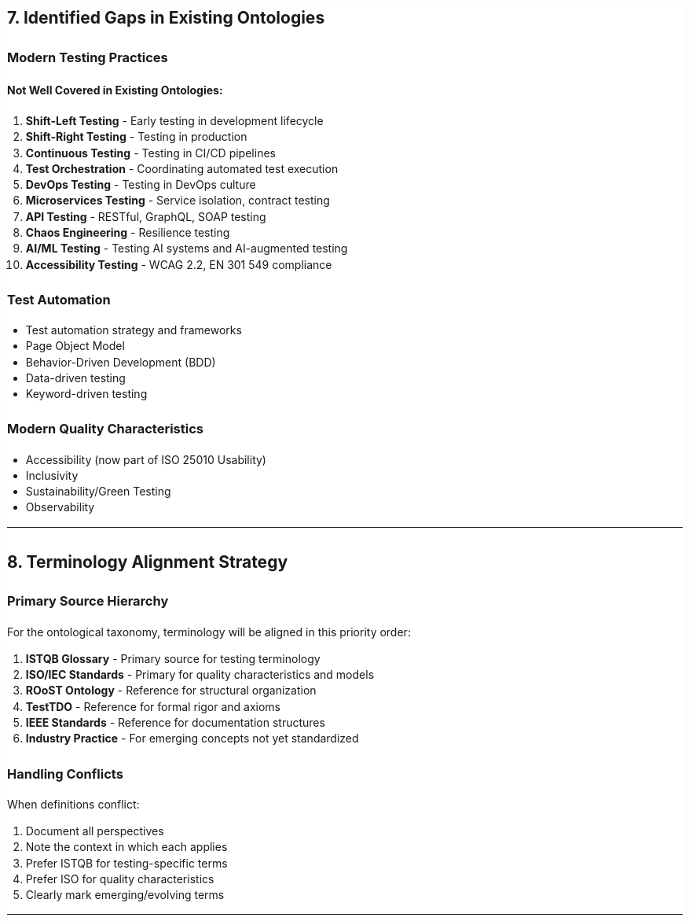 
## 7. Identified Gaps in Existing Ontologies

### Modern Testing Practices

#### Not Well Covered in Existing Ontologies:
1. **Shift-Left Testing** - Early testing in development lifecycle
2. **Shift-Right Testing** - Testing in production
3. **Continuous Testing** - Testing in CI/CD pipelines
4. **Test Orchestration** - Coordinating automated test execution
5. **DevOps Testing** - Testing in DevOps culture
6. **Microservices Testing** - Service isolation, contract testing
7. **API Testing** - RESTful, GraphQL, SOAP testing
8. **Chaos Engineering** - Resilience testing
9. **AI/ML Testing** - Testing AI systems and AI-augmented testing
10. **Accessibility Testing** - WCAG 2.2, EN 301 549 compliance

### Test Automation
- Test automation strategy and frameworks
- Page Object Model
- Behavior-Driven Development (BDD)
- Data-driven testing
- Keyword-driven testing

### Modern Quality Characteristics
- Accessibility (now part of ISO 25010 Usability)
- Inclusivity
- Sustainability/Green Testing
- Observability

---

## 8. Terminology Alignment Strategy

### Primary Source Hierarchy

For the ontological taxonomy, terminology will be aligned in this priority order:

1. **ISTQB Glossary** - Primary source for testing terminology
2. **ISO/IEC Standards** - Primary for quality characteristics and models
3. **ROoST Ontology** - Reference for structural organization
4. **TestTDO** - Reference for formal rigor and axioms
5. **IEEE Standards** - Reference for documentation structures
6. **Industry Practice** - For emerging concepts not yet standardized

### Handling Conflicts

When definitions conflict:
1. Document all perspectives
2. Note the context in which each applies
3. Prefer ISTQB for testing-specific terms
4. Prefer ISO for quality characteristics
5. Clearly mark emerging/evolving terms

---